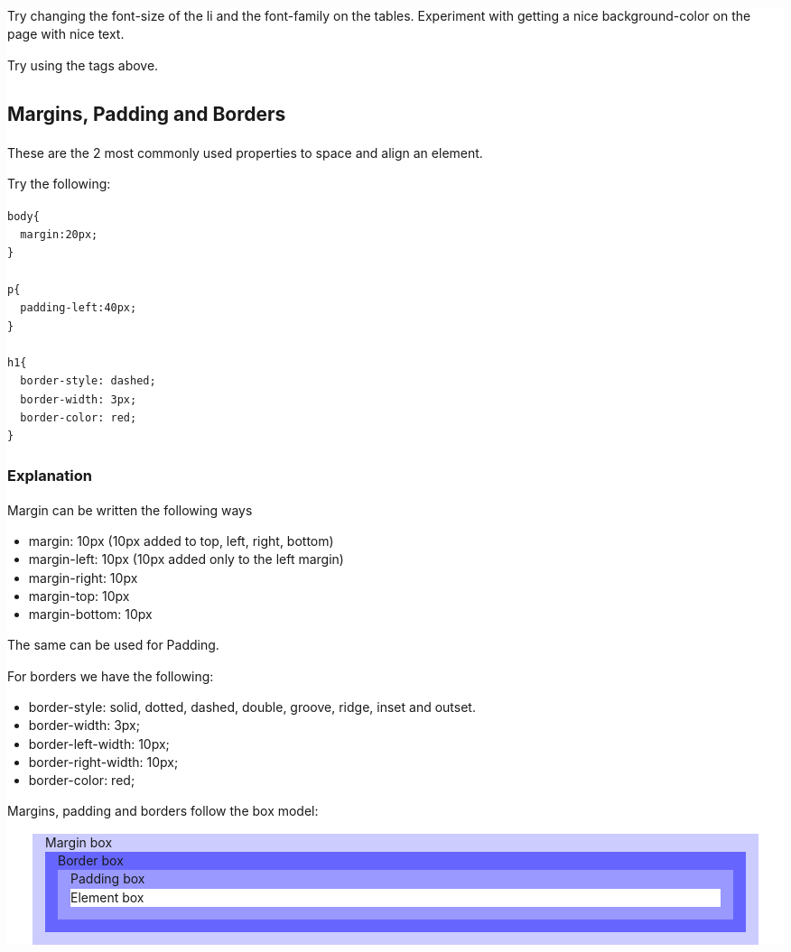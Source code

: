 Try changing the font-size of the li and the font-family on the tables. Experiment with getting a nice background-color on the page with nice text.

Try using the tags above.
    
    
## Margins, Padding and Borders

These are the 2 most commonly used properties to space and align an element. 

Try the following:

    body{
      margin:20px;
    }

    p{
      padding-left:40px;
    }

    h1{
      border-style: dashed;
      border-width: 3px;
      border-color: red;
    }

### Explanation

Margin can be written the following ways


* margin: 10px (10px added to top, left, right, bottom)
* margin-left: 10px (10px added only to the left margin)
* margin-right: 10px 
* margin-top: 10px
* margin-bottom: 10px


The same can be used for Padding.

For borders we have the following:


* border-style: solid, dotted, dashed, double, groove, ridge, inset and outset.
* border-width: 3px;
* border-left-width: 10px;
* border-right-width: 10px;
* border-color: red;


Margins, padding and borders follow the box model:

<div style="overflow: auto; padding: 0 1em 1em 1em;	margin: 0 2em 1em 2em; background-color: #ccf;">
	Margin box
	<div style="padding: 0 1em 1em 1em;	background-color: #66f;">
		Border box
		<div style="padding: 0 1em 1em 1em;	background-color: #99f;">
			Padding box
			<div style="background-color: white;">
				Element box
			</div>
		</div>
	</div>
</div>
